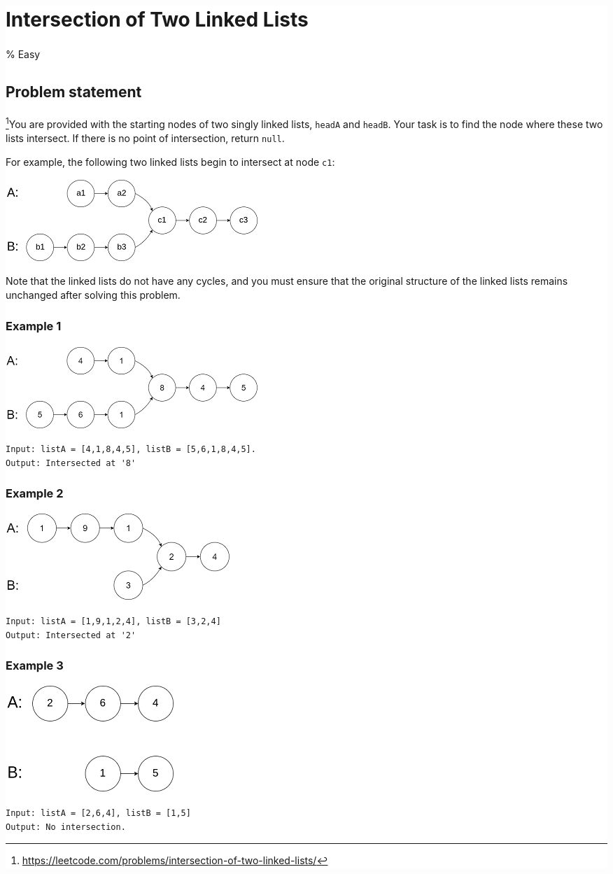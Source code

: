 # Intersection of Two Linked Lists
% Easy 
## Problem statement

[^url]You are provided with the starting nodes of two singly linked lists, `headA` and `headB`. Your task is to find the node where these two lists intersect. If there is no point of intersection, return `null`. 

For example, the following two linked lists begin to intersect at node `c1`:

![Two linked lists A and B intersect at node c1](160_statement.png)

Note that the linked lists do not have any cycles, and you must ensure that the original structure of the linked lists remains unchanged after solving this problem.

[^url]: https://leetcode.com/problems/intersection-of-two-linked-lists/ 
### Example 1
![Two linked lists A and B intersect at node 8](160_example_1_1.png)
```text
Input: listA = [4,1,8,4,5], listB = [5,6,1,8,4,5].
Output: Intersected at '8'
```

### Example 2
![Two linked lists A and B intersect at node 2](160_example_2.png)
```text
Input: listA = [1,9,1,2,4], listB = [3,2,4]
Output: Intersected at '2'
```

### Example 3
![Two linked lists A and B do not intersect](160_example_3.png)
```text
Input: listA = [2,6,4], listB = [1,5]
Output: No intersection.
``` 